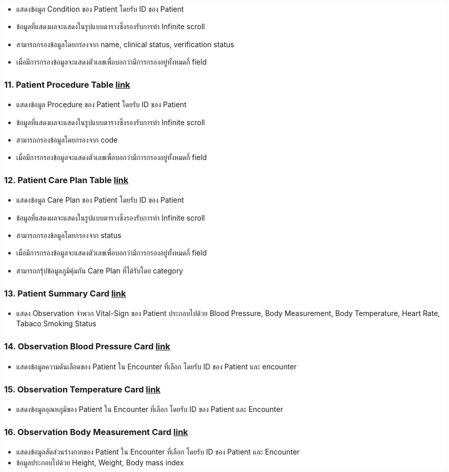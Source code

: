 - แสดงข้อมูล Condition ของ Patient โดยรับ ID ของ Patient

- ข้อมูลที่แสดงผลจะแสดงในรูปแบบตารางซึ่งรองรับการทำ Infinite scroll

- สามารถกรองข้อมูลโดยกรองจาก name, clinical status, verification status

- เมื่อมีการกรองข้อมูลจะแสดงตัวเลขเพื่อบอกว่ามีการกรองอยู่ทั้งหมดกี่ field

### 11. Patient Procedure Table [link](https://hms-widget.bonmek.com/embedded-widget/patient-info/procedure-table?patientId=0debf275-d585-4897-a8eb-25726def1ed5&max=20)

- แสดงข้อมูล Procedure ของ Patient โดยรับ ID ของ Patient

- ข้อมูลที่แสดงผลจะแสดงในรูปแบบตารางซึ่งรองรับการทำ Infinite scroll

- สามารถกรองข้อมูลโดยกรองจาก code

- เมื่อมีการกรองข้อมูลจะแสดงตัวเลขเพื่อบอกว่ามีการกรองอยู่ทั้งหมดกี่ field

### 12. Patient Care Plan Table [link](https://hms-widget.bonmek.com/embedded-widget/patient-info/care-plan-table?patientId=6f8f470e-07e8-4273-ad11-6e3fdc384a09&max=20)

- แสดงข้อมูล Care Plan ของ Patient โดยรับ ID ของ Patient

- ข้อมูลที่แสดงผลจะแสดงในรูปแบบตารางซึ่งรองรับการทำ Infinite scroll

- สามารถกรองข้อมูลโดยกรองจาก status

- เมื่อมีการกรองข้อมูลจะแสดงตัวเลขเพื่อบอกว่ามีการกรองอยู่ทั้งหมดกี่ field

- สามารถกรุ้ปข้อมูลภูมิคุ้มกัน Care Plan ที่ได้รับโดย category

### 13. Patient Summary Card [link](https://hms-widget.bonmek.com/embedded-widget/patient-info/summary-cards?patientId=0debf275-d585-4897-a8eb-25726def1ed5&encounterId=3898f0f9-385e-478d-be25-5f05719e80af)
- แสดง Observation จำพวก Vital-Sign ของ Patient ประกอบไปด้วย Blood Pressure, Body Measurement, Body Temperature, Heart Rate, Tabaco Smoking Status

### 14. Observation Blood Pressure Card [link](http://localhost:3000/embedded-widget/observation/blood-pressure-card?patientId=0debf275-d585-4897-a8eb-25726def1ed5&encounterId=3898f0f9-385e-478d-be25-5f05719e80af)

- แสดงข้อมูลความดันเลือดของ Patient ใน Encounter ที่เลือก โดยรับ ID ของ Patient และ encounter

### 15. Observation Temperature Card [link](https://hms-widget.bonmek.com/embedded-widget/observation/temperature-card?patientId=0debf275-d585-4897-a8eb-25726def1ed5&encounterId=3898f0f9-385e-478d-be25-5f05719e80af)
- แสดงข้อมูลอุณหภูมิของ Patient ใน Encounter ที่เลือก โดยรับ ID ของ Patient และ Encounter

### 16. Observation Body Measurement Card [link](https://hms-widget.bonmek.com/embedded-widget/observation/body-measurement-card?patientId=0debf275-d585-4897-a8eb-25726def1ed5&encounterId=3898f0f9-385e-478d-be25-5f05719e80af)
- แสดงข้อมูลสัดส่วนร่างกายของ Patient ใน Encounter ที่เลือก โดยรับ ID ของ Patient และ Encounter
- ข้อมูลประกอบไปด้วย Height, Weight, Body mass index
